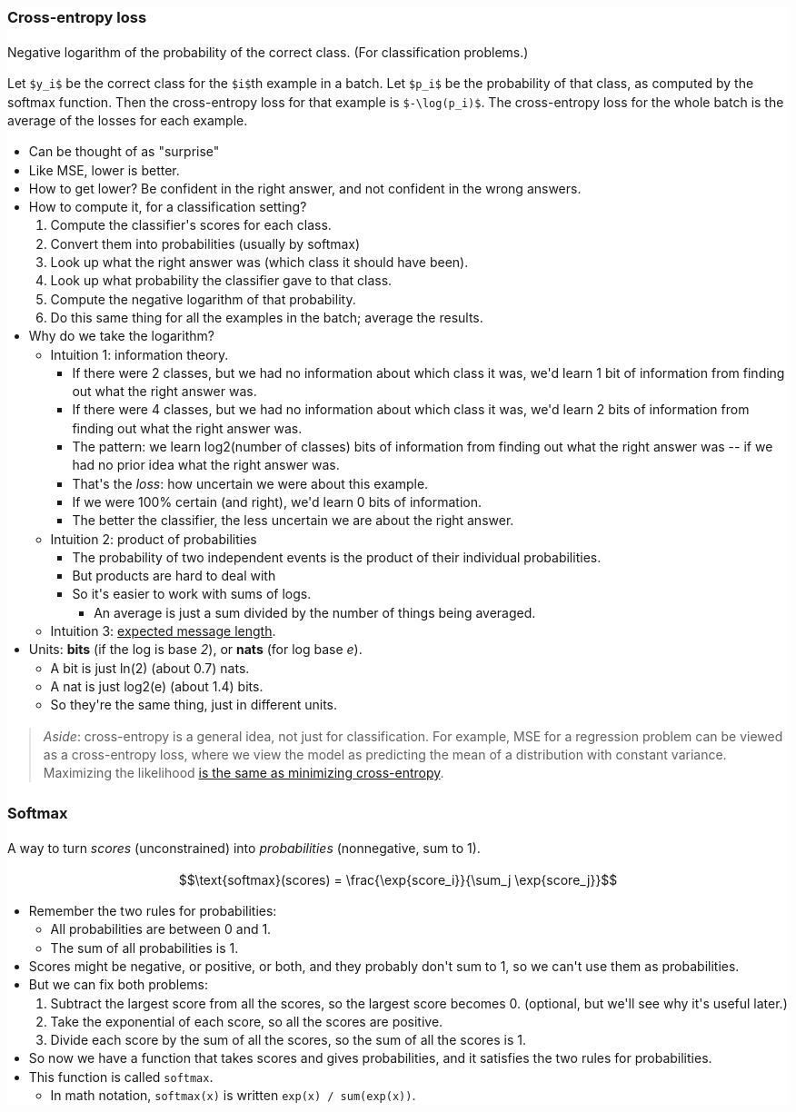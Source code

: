 ### Cross-entropy loss

Negative logarithm of the probability of the correct class. (For classification problems.)

Let `$y_i$` be the correct class for the `$i$`th example in a batch. Let `$p_i$` be the probability of that class, as computed by the softmax function. Then the cross-entropy loss for that example is `$-\log(p_i)$`. The cross-entropy loss for the whole batch is the average of the losses for each example.

- Can be thought of as "surprise"
- Like MSE, lower is better.
- How to get lower? Be confident in the right answer, and not confident in the wrong answers.
- How to compute it, for a classification setting?
  1. Compute the classifier's scores for each class.
  2. Convert them into probabilities (usually by softmax)
  3. Look up what the right answer was (which class it should have been).
  4. Look up what probability the classifier gave to that class.
  5. Compute the negative logarithm of that probability.
  6. Do this same thing for all the examples in the batch; average the results.
- Why do we take the logarithm?
  - Intuition 1: information theory.
    - If there were 2 classes, but we had no information about which class it was, we'd learn 1 bit of information from finding out what the right answer was.
    - If there were 4 classes, but we had no information about which class it was, we'd learn 2 bits of information from finding out what the right answer was.
    - The pattern: we learn log2(number of classes) bits of information from finding out what the right answer was -- if we had no prior idea what the right answer was.
    - That's the *loss*: how uncertain we were about this example.
    - If we were 100% certain (and right), we'd learn 0 bits of information.
    - The better the classifier, the less uncertain we are about the right answer.
  - Intuition 2: product of probabilities
    - The probability of two independent events is the product of their individual probabilities.
    - But products are hard to deal with
    - So it's easier to work with sums of logs.
      - An average is just a sum divided by the number of things being averaged.
  - Intuition 3: [expected message length](https://en.wikipedia.org/wiki/Cross_entropy#Motivation).
- Units: **bits** (if the log is base *2*), or **nats** (for log base *e*).
  - A bit is just ln(2) (about 0.7) nats.
  - A nat is just log2(e) (about 1.4) bits.
  - So they're the same thing, just in different units.

> *Aside*: cross-entropy is a general idea, not just for classification. For example, MSE for a regression problem can be viewed as a cross-entropy loss, where we view the model as predicting the mean of a distribution with constant variance. Maximizing the likelihood [is the same as minimizing cross-entropy](https://en.wikipedia.org/wiki/Cross_entropy#Relation_to_maximum_likelihood).

### Softmax

A way to turn *scores* (unconstrained) into *probabilities* (nonnegative, sum to 1).

$$\text{softmax}(scores) = \frac{\exp{score_i}}{\sum_j \exp{score_j}}$$

- Remember the two rules for probabilities:
  - All probabilities are between 0 and 1.
  - The sum of all probabilities is 1.
- Scores might be negative, or positive, or both, and they probably don't sum to 1, so we can't use them as probabilities.
- But we can fix both problems:
  1. Subtract the largest score from all the scores, so the largest score becomes 0. (optional, but we'll see why it's useful later.)
  2. Take the exponential of each score, so all the scores are positive.
  3. Divide each score by the sum of all the scores, so the sum of all the scores is 1.
- So now we have a function that takes scores and gives probabilities, and it satisfies the two rules for probabilities.
- This function is called `softmax`.
  - In math notation, `softmax(x)` is written `exp(x) / sum(exp(x))`.